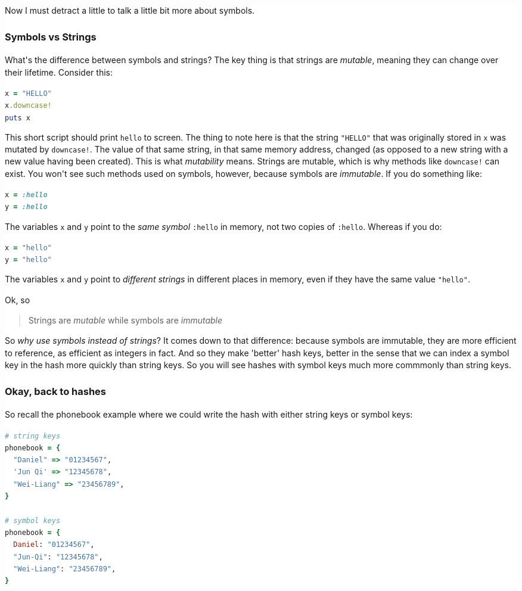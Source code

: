 Now I must detract a little to talk a little bit more about symbols.

### Symbols vs Strings
What's the difference between symbols and strings? The key thing is that strings are *mutable*, meaning they can change over their lifetime. Consider this:

```ruby
x = "HELLO"
x.downcase!
puts x
```

This short script should print `hello` to screen. The thing to note here is that the string `"HELLO"` that was originally stored in `x` was mutated by `downcase!`. The value of that same string, in that same memory address, changed (as opposed to a new string with a new value having been created). This is what *mutability* means. Strings are mutable, which is why methods like `downcase!` can exist. You won't see such methods used on symbols, however, because symbols are *immutable*. If you do something like:

```ruby
x = :hello
y = :hello
```

The variables `x` and `y` point to the *same symbol* `:hello` in memory, not two copies of `:hello`. Whereas if you do:

```ruby
x = "hello"
y = "hello"
```
The variables `x` and `y` point to *different strings* in different places in memory, even if they have the same value `"hello"`.

Ok, so

> Strings are *mutable* while symbols are *immutable*

So *why use symbols instead of strings*? It comes down to that difference: because symbols are immutable, they are more efficient to reference, as efficient as integers in fact. And so they make 'better' hash keys, better in the sense that we can index a symbol key in the hash more quickly than string keys. So you will see hashes with symbol keys much more commmonly than string keys.

### Okay, back to hashes
So recall the phonebook example where we could write the hash with either string keys or symbol keys:

```ruby
# string keys
phonebook = {
  "Daniel" => "01234567",
  'Jun Qi' => "12345678",
  "Wei-Liang" => "23456789",
}

# symbol keys
phonebook = {
  Daniel: "01234567",
  "Jun-Qi": "12345678",
  "Wei-Liang": "23456789",
}
```
